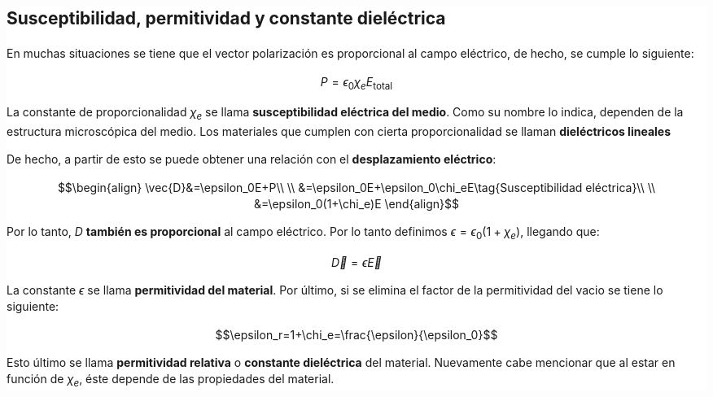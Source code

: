 
## Susceptibilidad, permitividad y constante dieléctrica 

En muchas situaciones se tiene que el vector polarización es proporcional al campo eléctrico, de hecho, se cumple lo siguiente: 

$$P=\epsilon_0\chi_eE_\text{total}$$

La constante de proporcionalidad $\chi_e$ se llama **susceptibilidad eléctrica del medio**. Como su nombre lo indica, dependen de la estructura microscópica del medio. Los materiales que cumplen con cierta proporcionalidad se llaman **dieléctricos lineales** 

De hecho, a partir de esto se puede obtener una relación con el **desplazamiento eléctrico**: 

$$\begin{align}
\vec{D}&=\epsilon_0E+P\\  \\
&=\epsilon_0E+\epsilon_0\chi_eE\tag{Susceptibilidad eléctrica}\\  \\
&=\epsilon_0(1+\chi_e)E
\end{align}$$

Por lo tanto, $D$ **también es proporcional** al campo eléctrico. Por lo tanto definimos $\epsilon=\epsilon_0(1+\chi_e)$, llegando que: 

$$\vec{D}=\epsilon\vec{E}$$

La constante $\epsilon$ se llama **permitividad del material**. Por último, si se elimina el factor de la permitividad del vacio se tiene lo siguiente: 

$$\epsilon_r=1+\chi_e=\frac{\epsilon}{\epsilon_0}$$

Esto último se llama **permitividad relativa** o **constante dieléctrica** del material. Nuevamente cabe mencionar que al estar en función de $\chi_e$, éste depende de las propiedades del material. 